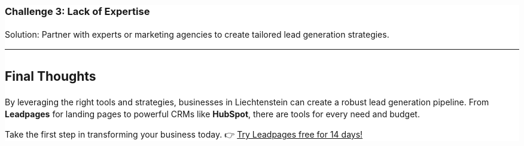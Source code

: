 ### Challenge 3: Lack of Expertise
Solution: Partner with experts or marketing agencies to create tailored lead generation strategies.

---

## Final Thoughts

By leveraging the right tools and strategies, businesses in Liechtenstein can create a robust lead generation pipeline. From **Leadpages** for landing pages to powerful CRMs like **HubSpot**, there are tools for every need and budget.

Take the first step in transforming your business today. 👉 [Try Leadpages free for 14 days!](https://bit.ly/LEadPages)
